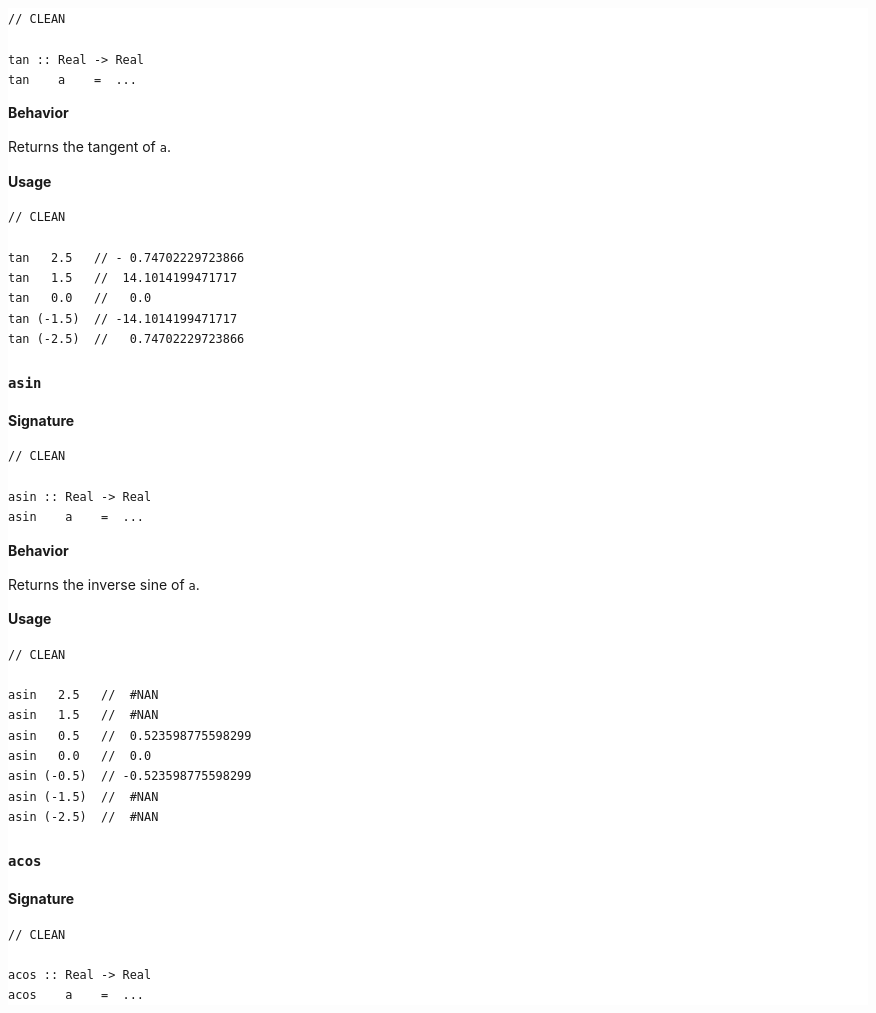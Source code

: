 ```clean
// CLEAN

tan :: Real -> Real
tan    a    =  ...
```

**Behavior**

Returns the tangent of `a`.

**Usage**

```clean
// CLEAN

tan   2.5   // - 0.74702229723866
tan   1.5   //  14.1014199471717
tan   0.0   //   0.0
tan (-1.5)  // -14.1014199471717
tan (-2.5)  //   0.74702229723866
```

### `asin`

**Signature**

```clean
// CLEAN

asin :: Real -> Real
asin    a    =  ...
```

**Behavior**

Returns the inverse sine of `a`.

**Usage**

```clean
// CLEAN

asin   2.5   //  #NAN
asin   1.5   //  #NAN
asin   0.5   //  0.523598775598299
asin   0.0   //  0.0
asin (-0.5)  // -0.523598775598299
asin (-1.5)  //  #NAN
asin (-2.5)  //  #NAN
```

### `acos`

**Signature**

```clean
// CLEAN

acos :: Real -> Real
acos    a    =  ...
```
